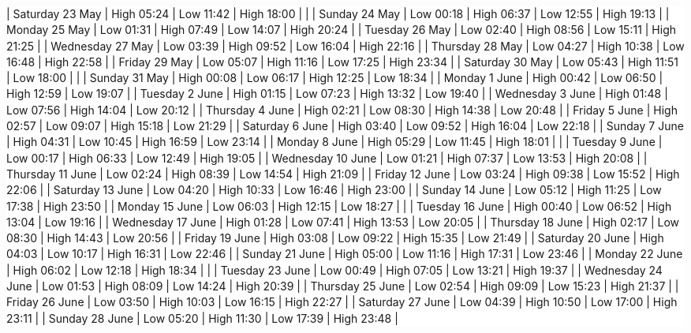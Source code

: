 | Saturday 23 May | High 05:24 | Low 11:42 | High 18:00 |  | 
| Sunday 24 May | Low 00:18 | High 06:37 | Low 12:55 | High 19:13 | 
| Monday 25 May | Low 01:31 | High 07:49 | Low 14:07 | High 20:24 | 
| Tuesday 26 May | Low 02:40 | High 08:56 | Low 15:11 | High 21:25 | 
| Wednesday 27 May | Low 03:39 | High 09:52 | Low 16:04 | High 22:16 | 
| Thursday 28 May | Low 04:27 | High 10:38 | Low 16:48 | High 22:58 | 
| Friday 29 May | Low 05:07 | High 11:16 | Low 17:25 | High 23:34 | 
| Saturday 30 May | Low 05:43 | High 11:51 | Low 18:00 |  | 
| Sunday 31 May | High 00:08 | Low 06:17 | High 12:25 | Low 18:34 | 
| Monday 1 June | High 00:42 | Low 06:50 | High 12:59 | Low 19:07 | 
| Tuesday 2 June | High 01:15 | Low 07:23 | High 13:32 | Low 19:40 | 
| Wednesday 3 June | High 01:48 | Low 07:56 | High 14:04 | Low 20:12 | 
| Thursday 4 June | High 02:21 | Low 08:30 | High 14:38 | Low 20:48 | 
| Friday 5 June | High 02:57 | Low 09:07 | High 15:18 | Low 21:29 | 
| Saturday 6 June | High 03:40 | Low 09:52 | High 16:04 | Low 22:18 | 
| Sunday 7 June | High 04:31 | Low 10:45 | High 16:59 | Low 23:14 | 
| Monday 8 June | High 05:29 | Low 11:45 | High 18:01 |  | 
| Tuesday 9 June | Low 00:17 | High 06:33 | Low 12:49 | High 19:05 | 
| Wednesday 10 June | Low 01:21 | High 07:37 | Low 13:53 | High 20:08 | 
| Thursday 11 June | Low 02:24 | High 08:39 | Low 14:54 | High 21:09 | 
| Friday 12 June | Low 03:24 | High 09:38 | Low 15:52 | High 22:06 | 
| Saturday 13 June | Low 04:20 | High 10:33 | Low 16:46 | High 23:00 | 
| Sunday 14 June | Low 05:12 | High 11:25 | Low 17:38 | High 23:50 | 
| Monday 15 June | Low 06:03 | High 12:15 | Low 18:27 |  | 
| Tuesday 16 June | High 00:40 | Low 06:52 | High 13:04 | Low 19:16 | 
| Wednesday 17 June | High 01:28 | Low 07:41 | High 13:53 | Low 20:05 | 
| Thursday 18 June | High 02:17 | Low 08:30 | High 14:43 | Low 20:56 | 
| Friday 19 June | High 03:08 | Low 09:22 | High 15:35 | Low 21:49 | 
| Saturday 20 June | High 04:03 | Low 10:17 | High 16:31 | Low 22:46 | 
| Sunday 21 June | High 05:00 | Low 11:16 | High 17:31 | Low 23:46 | 
| Monday 22 June | High 06:02 | Low 12:18 | High 18:34 |  | 
| Tuesday 23 June | Low 00:49 | High 07:05 | Low 13:21 | High 19:37 | 
| Wednesday 24 June | Low 01:53 | High 08:09 | Low 14:24 | High 20:39 | 
| Thursday 25 June | Low 02:54 | High 09:09 | Low 15:23 | High 21:37 | 
| Friday 26 June | Low 03:50 | High 10:03 | Low 16:15 | High 22:27 | 
| Saturday 27 June | Low 04:39 | High 10:50 | Low 17:00 | High 23:11 | 
| Sunday 28 June | Low 05:20 | High 11:30 | Low 17:39 | High 23:48 | 